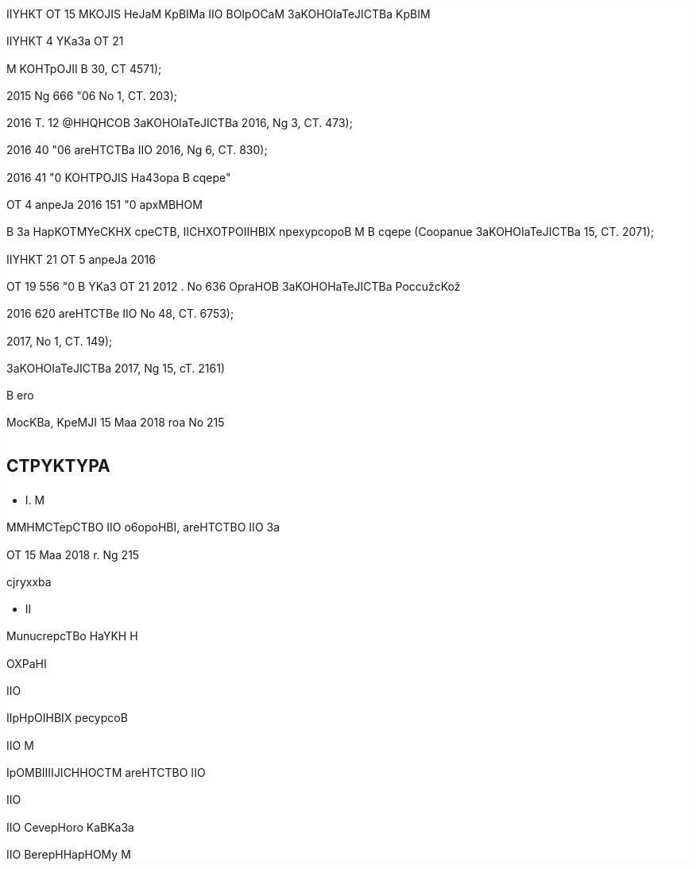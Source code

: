 IIYHKT OT 15 MKOJIS HeJaM KpBIMa IIO BOIpOCaM 3aKOHOIaTeJICTBa KpBIM

IIYHKT 4 YKa3a OT 21

M KOHTpOJII B 30, CT 4571);

2015 Ng 666 "06 No 1, CT. 203);

2016 T. 12 @HHQHCOB 3aKOHOIaTeJICTBa 2016, Ng 3, CT. 473);

2016 40 "06 areHTCTBa IIO 2016, Ng 6, CT. 830);

2016 41 "0 KOHTPOJIS Ha43opa B cqepe"

OT 4 anpeJa 2016 151 "0 apxMBHOM

B 3a HapKOTMYeCKHX   cpeCTB, IICHXOTPOIIHBIX npexypcopoB M B cqepe (Coopanue 3aKOHOIaTeJICTBa 15, CT. 2071);

IIYHKT 21 OT 5 anpeJa 2016

OT 19 556 "0 B YKa3 OT 21 2012 . No 636 OpraHOB 3aKOHOHaTeJICTBa PoccužcKož

2016 620 areHTCTBe IIO No 48, CT. 6753);

2017, No 1, CT. 149);

3aKOHOIaTeJICTBa 2017, Ng 15, cT. 2161)

B ero



MocKBa, KpeMJI 15 Maa 2018 roa No 215

## CTPYKTYPA

- I. M

MMHMCTepCTBO IIO o6opoHBI, areHTCTBO IIO 3a

OT 15 Maa 2018 r. Ng 215

cjryxxba

- II

MunucrepcTBo HaYKH H

OXPaHI

IIO

IIpHpOIHBIX pecypcoB

IIO M

IpOMBIIIIJICHHOCTM areHTCTBO IIO

IIO

IIO CevepHoro KaBKa3a

IIO BerepHHapHOMy M
